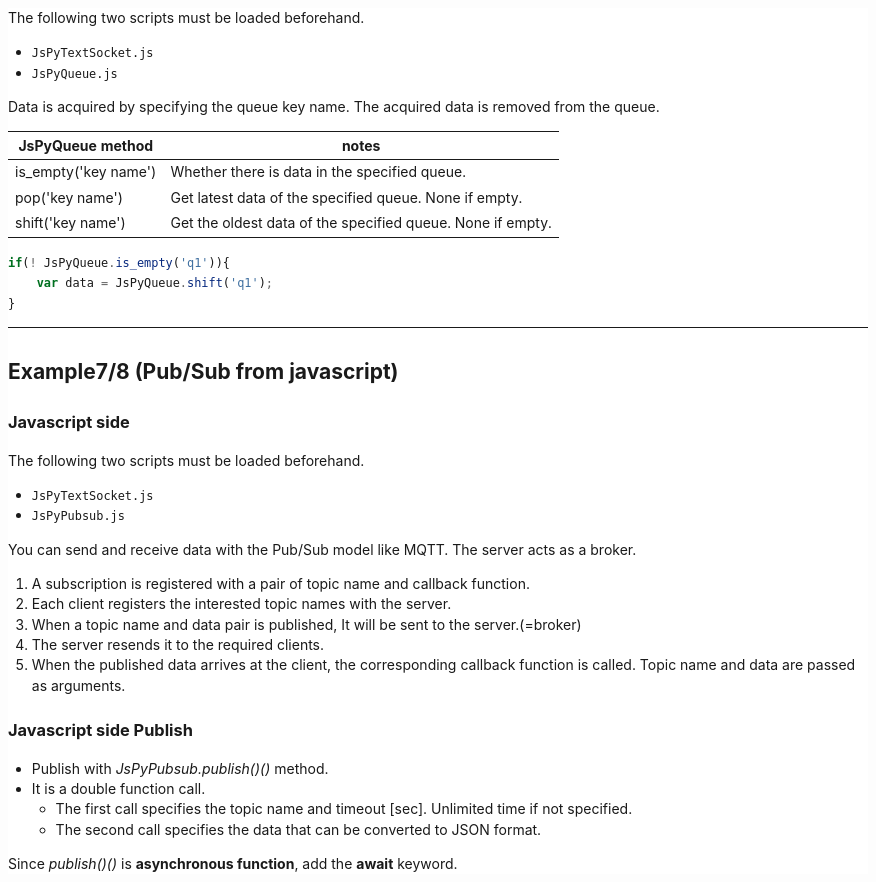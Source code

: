 The following two scripts must be loaded beforehand.
* `JsPyTextSocket.js`
* `JsPyQueue.js`

Data is acquired by specifying the queue key name.
The acquired data is removed from the queue.

| JsPyQueue method | notes |
| --- | --- |
| is_empty('key name') | Whether there is data in the specified queue. |
| pop('key name') | Get latest data of the specified queue. None if empty. |
| shift('key name') | Get the oldest data of the specified queue. None if empty. |

```javascript
if(! JsPyQueue.is_empty('q1')){
    var data = JsPyQueue.shift('q1');
}
```

---

## Example7/8 (Pub/Sub from javascript)

### **Javascript side**

The following two scripts must be loaded beforehand.
* `JsPyTextSocket.js`
* `JsPyPubsub.js`

You can send and receive data with the Pub/Sub model like MQTT.
The server acts as a broker.

1. A subscription is registered with a pair of topic name and
   callback function.
1. Each client registers the interested topic names with the server.
1. When a topic name and data pair is published,
   It will be sent to the server.(=broker)
1. The server resends it to the required clients.
1. When the published data arrives at the client,
   the corresponding callback function is called.
   Topic name and data are passed as arguments.


### **Javascript side Publish**

* Publish with *JsPyPubsub.publish()()* method.
* It is a double function call.
    * The first call specifies the topic name and timeout [sec].
      Unlimited time if not specified.
    * The second call specifies the data that can be converted
      to JSON format.

Since *publish()()* is **asynchronous function**,
add the **await** keyword.

